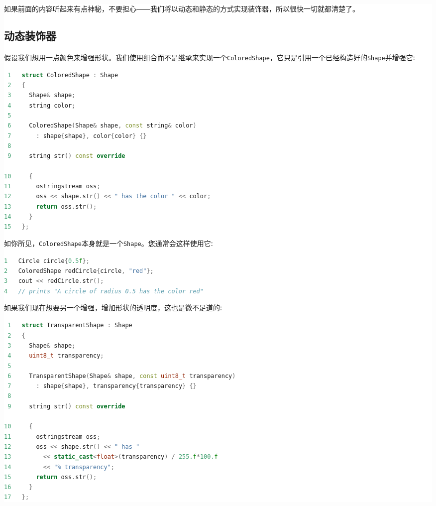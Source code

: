 如果前面的内容听起来有点神秘，不要担心——我们将以动态和静态的方式实现装饰器，所以很快一切就都清楚了。

## 动态装饰器

假设我们想用一点颜色来增强形状。我们使用组合而不是继承来实现一个`ColoredShape`，它只是引用一个已经构造好的`Shape`并增强它:

```cpp
 1   struct ColoredShape : Shape
 2   {
 3     Shape& shape;
 4     string color;
 5
 6     ColoredShape(Shape& shape, const string& color)
 7       : shape{shape}, color{color} {}
 8
 9     string str() const override

10     {
11       ostringstream oss;
12       oss << shape.str() << " has the color " << color;
13       return oss.str();
14     }
15   };

```

如你所见，`ColoredShape`本身就是一个`Shape`。您通常会这样使用它:

```cpp
1   Circle circle{0.5f};
2   ColoredShape redCircle{circle, "red"};
3   cout << redCircle.str();
4   // prints "A circle of radius 0.5 has the color red"

```

如果我们现在想要另一个增强，增加形状的透明度，这也是微不足道的:

```cpp
 1   struct TransparentShape : Shape
 2   {
 3     Shape& shape;
 4     uint8_t transparency;
 5
 6     TransparentShape(Shape& shape, const uint8_t transparency)
 7       : shape{shape}, transparency{transparency} {}
 8
 9     string str() const override

10     {
11       ostringstream oss;
12       oss << shape.str() << " has "
13         << static_cast<float>(transparency) / 255.f*100.f
14         << "% transparency";
15       return oss.str();
16     }
17   };

```
